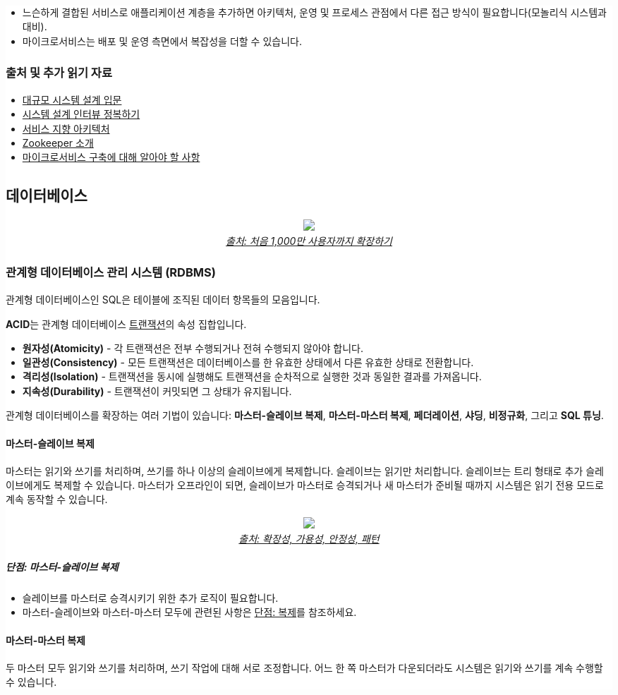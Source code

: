 * 느슨하게 결합된 서비스로 애플리케이션 계층을 추가하면 아키텍처, 운영 및 프로세스 관점에서 다른 접근 방식이 필요합니다(모놀리식 시스템과 대비).
* 마이크로서비스는 배포 및 운영 측면에서 복잡성을 더할 수 있습니다.

### 출처 및 추가 읽기 자료

* [대규모 시스템 설계 입문](http://lethain.com/introduction-to-architecting-systems-for-scale)
* [시스템 설계 인터뷰 정복하기](http://www.puncsky.com/blog/2016-02-13-crack-the-system-design-interview)
* [서비스 지향 아키텍처](https://en.wikipedia.org/wiki/Service-oriented_architecture)
* [Zookeeper 소개](http://www.slideshare.net/sauravhaloi/introduction-to-apache-zookeeper)
* [마이크로서비스 구축에 대해 알아야 할 사항](https://cloudncode.wordpress.com/2016/07/22/msa-getting-started/)

## 데이터베이스

<p align="center">
  <img src="https://raw.githubusercontent.com/donnemartin/system-design-primer/master/images/Xkm5CXz.png">
  <br/>
  <i><a href=https://www.youtube.com/watch?v=kKjm4ehYiMs>출처: 처음 1,000만 사용자까지 확장하기</a></i>
</p>

### 관계형 데이터베이스 관리 시스템 (RDBMS)

관계형 데이터베이스인 SQL은 테이블에 조직된 데이터 항목들의 모음입니다.

**ACID**는 관계형 데이터베이스 [트랜잭션](https://en.wikipedia.org/wiki/Database_transaction)의 속성 집합입니다.

* **원자성(Atomicity)** - 각 트랜잭션은 전부 수행되거나 전혀 수행되지 않아야 합니다.
* **일관성(Consistency)** - 모든 트랜잭션은 데이터베이스를 한 유효한 상태에서 다른 유효한 상태로 전환합니다.
* **격리성(Isolation)** - 트랜잭션을 동시에 실행해도 트랜잭션을 순차적으로 실행한 것과 동일한 결과를 가져옵니다.
* **지속성(Durability)** - 트랜잭션이 커밋되면 그 상태가 유지됩니다.

관계형 데이터베이스를 확장하는 여러 기법이 있습니다: **마스터-슬레이브 복제**, **마스터-마스터 복제**, **페더레이션**, **샤딩**, **비정규화**, 그리고 **SQL 튜닝**.

#### 마스터-슬레이브 복제

마스터는 읽기와 쓰기를 처리하며, 쓰기를 하나 이상의 슬레이브에게 복제합니다. 슬레이브는 읽기만 처리합니다. 슬레이브는 트리 형태로 추가 슬레이브에게도 복제할 수 있습니다. 마스터가 오프라인이 되면, 슬레이브가 마스터로 승격되거나 새 마스터가 준비될 때까지 시스템은 읽기 전용 모드로 계속 동작할 수 있습니다.

<p align="center">
  <img src="https://raw.githubusercontent.com/donnemartin/system-design-primer/master/images/C9ioGtn.png">
  <br/>
  <i><a href=http://www.slideshare.net/jboner/scalability-availability-stability-patterns/>출처: 확장성, 가용성, 안정성, 패턴</a></i>
</p>

##### 단점: 마스터-슬레이브 복제

* 슬레이브를 마스터로 승격시키기 위한 추가 로직이 필요합니다.
* 마스터-슬레이브와 마스터-마스터 모두에 관련된 사항은 [단점: 복제](#disadvantages-replication)를 참조하세요.

#### 마스터-마스터 복제

두 마스터 모두 읽기와 쓰기를 처리하며, 쓰기 작업에 대해 서로 조정합니다. 어느 한 쪽 마스터가 다운되더라도 시스템은 읽기와 쓰기를 계속 수행할 수 있습니다.
